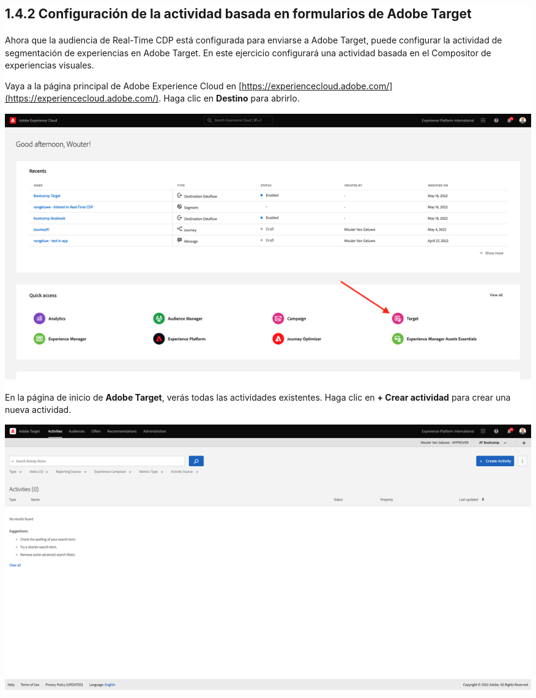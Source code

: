 ## 1.4.2 Configuración de la actividad basada en formularios de Adobe Target

Ahora que la audiencia de Real-Time CDP está configurada para enviarse a Adobe Target, puede configurar la actividad de segmentación de experiencias en Adobe Target. En este ejercicio configurará una actividad basada en el Compositor de experiencias visuales.

Vaya a la página principal de Adobe Experience Cloud en [https://experiencecloud.adobe.com/](https://experiencecloud.adobe.com/). Haga clic en **Destino** para abrirlo.

![RTCDP](./images/excl.png)

En la página de inicio de **Adobe Target**, verás todas las actividades existentes.
Haga clic en **+ Crear actividad** para crear una nueva actividad.

![RTCDP](./images/exclatov.png)
